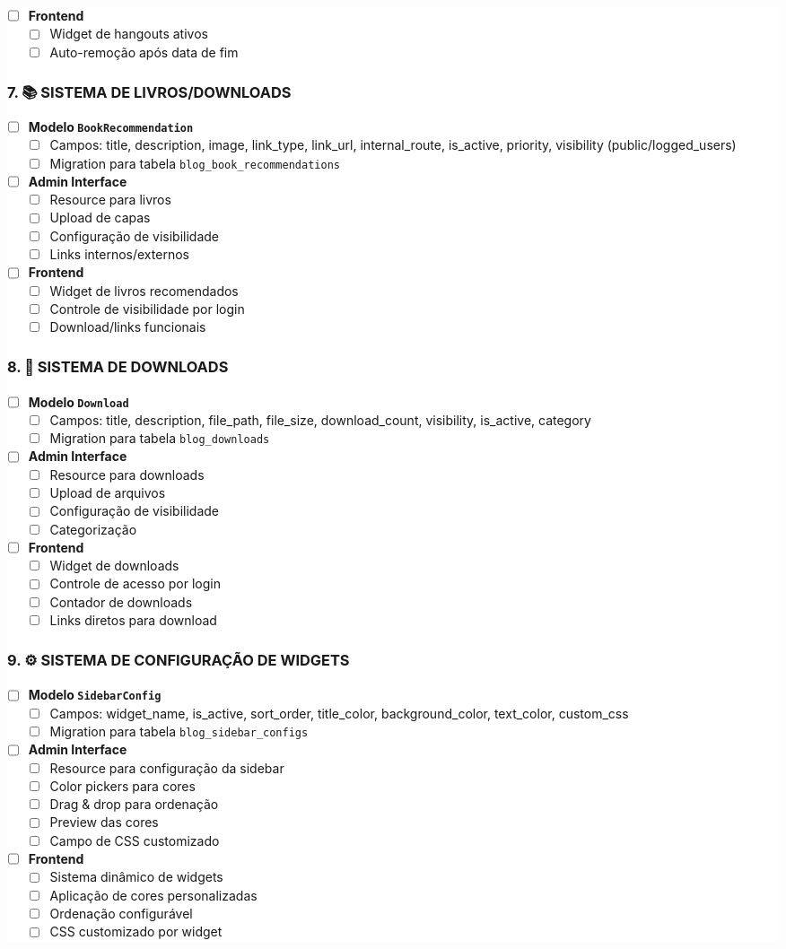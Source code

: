 - [ ] **Frontend**
  - [ ] Widget de hangouts ativos
  - [ ] Auto-remoção após data de fim

### 7. 📚 SISTEMA DE LIVROS/DOWNLOADS
- [ ] **Modelo `BookRecommendation`**
  - [ ] Campos: title, description, image, link_type, link_url, internal_route, is_active, priority, visibility (public/logged_users)
  - [ ] Migration para tabela `blog_book_recommendations`

- [ ] **Admin Interface**
  - [ ] Resource para livros
  - [ ] Upload de capas
  - [ ] Configuração de visibilidade
  - [ ] Links internos/externos

- [ ] **Frontend**
  - [ ] Widget de livros recomendados
  - [ ] Controle de visibilidade por login
  - [ ] Download/links funcionais

### 8. 📁 SISTEMA DE DOWNLOADS
- [ ] **Modelo `Download`**
  - [ ] Campos: title, description, file_path, file_size, download_count, visibility, is_active, category
  - [ ] Migration para tabela `blog_downloads`

- [ ] **Admin Interface**
  - [ ] Resource para downloads
  - [ ] Upload de arquivos
  - [ ] Configuração de visibilidade
  - [ ] Categorização

- [ ] **Frontend**
  - [ ] Widget de downloads
  - [ ] Controle de acesso por login
  - [ ] Contador de downloads
  - [ ] Links diretos para download

### 9. ⚙️ SISTEMA DE CONFIGURAÇÃO DE WIDGETS
- [ ] **Modelo `SidebarConfig`**
  - [ ] Campos: widget_name, is_active, sort_order, title_color, background_color, text_color, custom_css
  - [ ] Migration para tabela `blog_sidebar_configs`

- [ ] **Admin Interface**
  - [ ] Resource para configuração da sidebar
  - [ ] Color pickers para cores
  - [ ] Drag & drop para ordenação
  - [ ] Preview das cores
  - [ ] Campo de CSS customizado

- [ ] **Frontend**
  - [ ] Sistema dinâmico de widgets
  - [ ] Aplicação de cores personalizadas
  - [ ] Ordenação configurável
  - [ ] CSS customizado por widget
